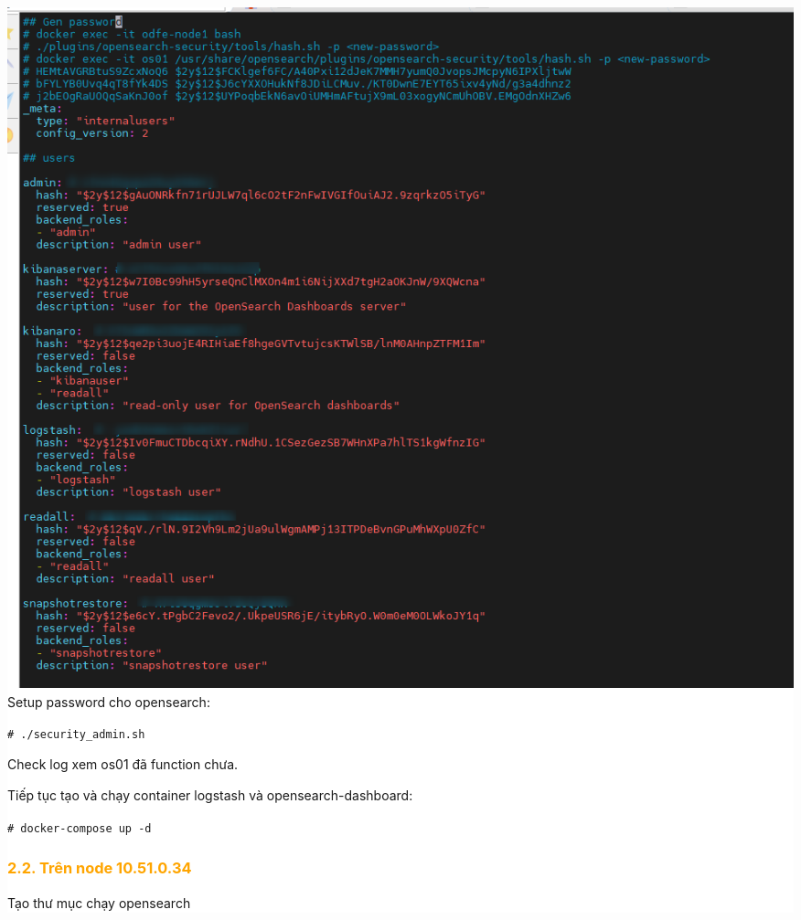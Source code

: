 ![opensearch-data3](../img/opensearch-install3.png)<br>
Setup password cho opensearch:

    # ./security_admin.sh
Check log xem os01 đã function chưa.

Tiếp tục tạo và chạy container logstash và opensearch-dashboard:

    # docker-compose up -d
<h3 style="color:orange">2.2. Trên node 10.51.0.34</h3>
Tạo thư mục chạy opensearch
